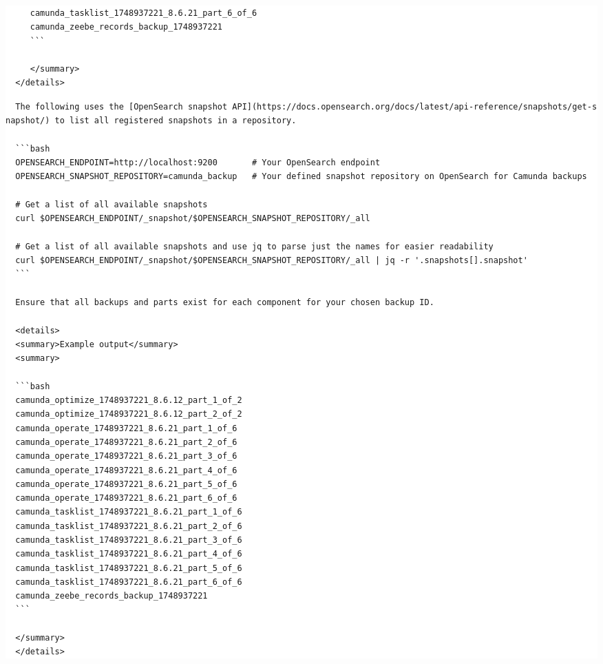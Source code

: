          camunda_tasklist_1748937221_8.6.21_part_6_of_6
         camunda_zeebe_records_backup_1748937221
         ```

         </summary>
      </details>

   </TabItem>

   <TabItem value="opensearch" label="OpenSearch">

      The following uses the [OpenSearch snapshot API](https://docs.opensearch.org/docs/latest/api-reference/snapshots/get-snapshot/) to list all registered snapshots in a repository.

      ```bash
      OPENSEARCH_ENDPOINT=http://localhost:9200       # Your OpenSearch endpoint
      OPENSEARCH_SNAPSHOT_REPOSITORY=camunda_backup   # Your defined snapshot repository on OpenSearch for Camunda backups

      # Get a list of all available snapshots
      curl $OPENSEARCH_ENDPOINT/_snapshot/$OPENSEARCH_SNAPSHOT_REPOSITORY/_all

      # Get a list of all available snapshots and use jq to parse just the names for easier readability
      curl $OPENSEARCH_ENDPOINT/_snapshot/$OPENSEARCH_SNAPSHOT_REPOSITORY/_all | jq -r '.snapshots[].snapshot'
      ```

      Ensure that all backups and parts exist for each component for your chosen backup ID.

      <details>
      <summary>Example output</summary>
      <summary>

      ```bash
      camunda_optimize_1748937221_8.6.12_part_1_of_2
      camunda_optimize_1748937221_8.6.12_part_2_of_2
      camunda_operate_1748937221_8.6.21_part_1_of_6
      camunda_operate_1748937221_8.6.21_part_2_of_6
      camunda_operate_1748937221_8.6.21_part_3_of_6
      camunda_operate_1748937221_8.6.21_part_4_of_6
      camunda_operate_1748937221_8.6.21_part_5_of_6
      camunda_operate_1748937221_8.6.21_part_6_of_6
      camunda_tasklist_1748937221_8.6.21_part_1_of_6
      camunda_tasklist_1748937221_8.6.21_part_2_of_6
      camunda_tasklist_1748937221_8.6.21_part_3_of_6
      camunda_tasklist_1748937221_8.6.21_part_4_of_6
      camunda_tasklist_1748937221_8.6.21_part_5_of_6
      camunda_tasklist_1748937221_8.6.21_part_6_of_6
      camunda_zeebe_records_backup_1748937221
      ```

      </summary>
      </details>
